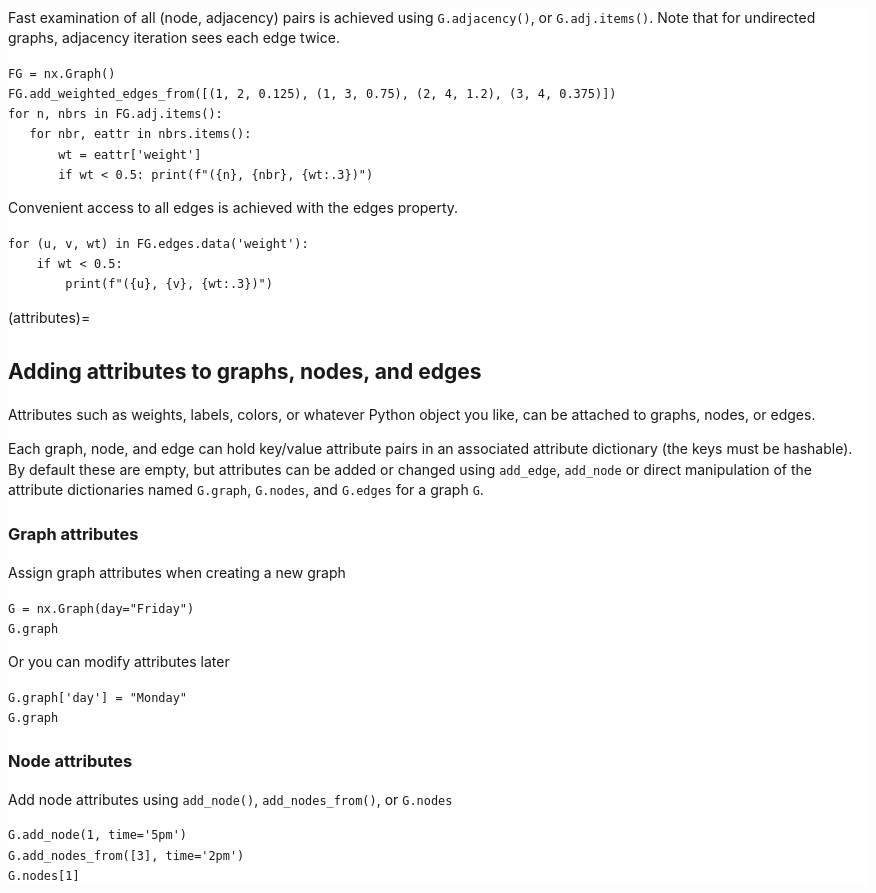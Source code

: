 Fast examination of all (node, adjacency) pairs is achieved using
`G.adjacency()`, or `G.adj.items()`.
Note that for undirected graphs, adjacency iteration sees each edge twice.

```{code-cell}
FG = nx.Graph()
FG.add_weighted_edges_from([(1, 2, 0.125), (1, 3, 0.75), (2, 4, 1.2), (3, 4, 0.375)])
for n, nbrs in FG.adj.items():
   for nbr, eattr in nbrs.items():
       wt = eattr['weight']
       if wt < 0.5: print(f"({n}, {nbr}, {wt:.3})")
```

Convenient access to all edges is achieved with the edges property.

```{code-cell}
for (u, v, wt) in FG.edges.data('weight'):
    if wt < 0.5:
        print(f"({u}, {v}, {wt:.3})")
```

(attributes)=

## Adding attributes to graphs, nodes, and edges

Attributes such as weights, labels, colors, or whatever Python object you like,
can be attached to graphs, nodes, or edges.

Each graph, node, and edge can hold key/value attribute pairs in an associated
attribute dictionary (the keys must be hashable). By default these are empty,
but attributes can be added or changed using `add_edge`, `add_node` or direct
manipulation of the attribute dictionaries named `G.graph`, `G.nodes`, and
`G.edges` for a graph `G`.

### Graph attributes

Assign graph attributes when creating a new graph

```{code-cell}
G = nx.Graph(day="Friday")
G.graph
```

Or you can modify attributes later

```{code-cell}
G.graph['day'] = "Monday"
G.graph
```

### Node attributes

Add node attributes using `add_node()`, `add_nodes_from()`, or `G.nodes`

```{code-cell}
G.add_node(1, time='5pm')
G.add_nodes_from([3], time='2pm')
G.nodes[1]
```
